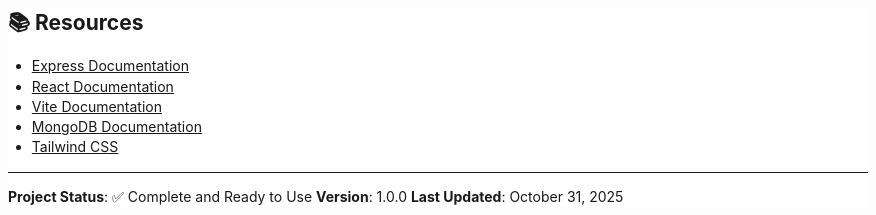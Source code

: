 ## 📚 Resources

- [Express Documentation](https://expressjs.com/)
- [React Documentation](https://react.dev/)
- [Vite Documentation](https://vitejs.dev/)
- [MongoDB Documentation](https://docs.mongodb.com/)
- [Tailwind CSS](https://tailwindcss.com/)

---

**Project Status**: ✅ Complete and Ready to Use
**Version**: 1.0.0
**Last Updated**: October 31, 2025
